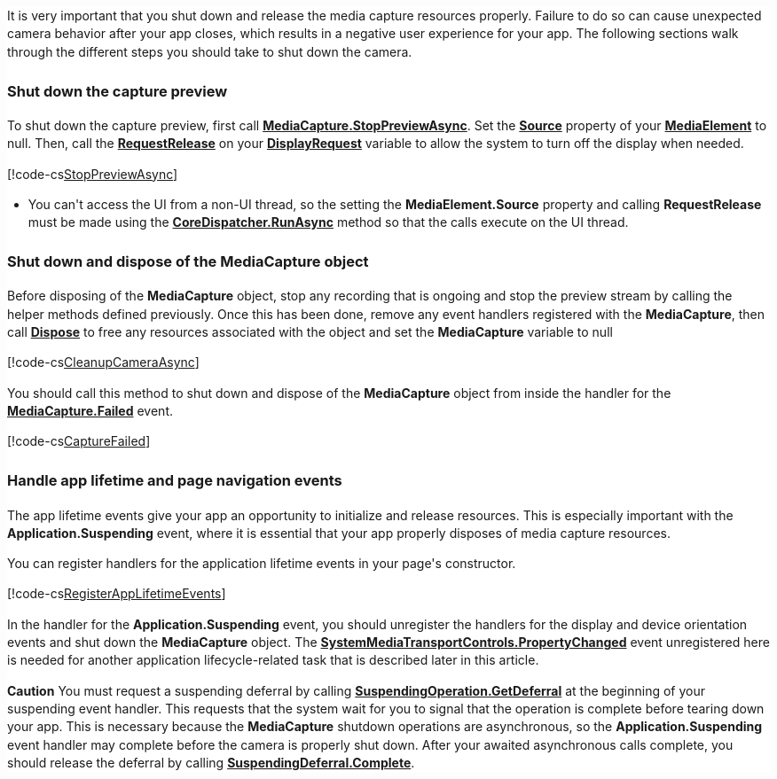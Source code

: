 It is very important that you shut down and release the media capture resources properly. Failure to do so can cause unexpected camera behavior after your app closes, which results in a negative user experience for your app. The following sections walk through the different steps you should take to shut down the camera.

### Shut down the capture preview

To shut down the capture preview, first call [**MediaCapture.StopPreviewAsync**](https://msdn.microsoft.com/library/windows/apps/br226622). Set the [**Source**](https://msdn.microsoft.com/library/windows/apps/br227419) property of your [**MediaElement**](https://msdn.microsoft.com/library/windows/apps/br242926) to null. Then, call the [**RequestRelease**](https://msdn.microsoft.com/library/windows/apps/br241819) on your [**DisplayRequest**](https://msdn.microsoft.com/library/windows/apps/br241816) variable to allow the system to turn off the display when needed.

[!code-cs[StopPreviewAsync](./code/BasicMediaCaptureWin10/cs/MainPage.xaml.cs#SnippetStopPreviewAsync)]

-   You can't access the UI from a non-UI thread, so the setting the **MediaElement.Source** property and calling **RequestRelease** must be made using the [**CoreDispatcher.RunAsync**](https://msdn.microsoft.com/library/windows/apps/hh750317) method so that the calls execute on the UI thread.

### Shut down and dispose of the MediaCapture object

Before disposing of the **MediaCapture** object, stop any recording that is ongoing and stop the preview stream by calling the helper methods defined previously. Once this has been done, remove any event handlers registered with the **MediaCapture**, then call [**Dispose**](https://msdn.microsoft.com/library/windows/apps/dn278858) to free any resources associated with the object and set the **MediaCapture** variable to null

[!code-cs[CleanupCameraAsync](./code/BasicMediaCaptureWin10/cs/MainPage.xaml.cs#SnippetCleanupCameraAsync)]

You should call this method to shut down and dispose of the **MediaCapture** object from inside the handler for the [**MediaCapture.Failed**](https://msdn.microsoft.com/library/windows/apps/br226593) event.

[!code-cs[CaptureFailed](./code/BasicMediaCaptureWin10/cs/MainPage.xaml.cs#SnippetCaptureFailed)]

### Handle app lifetime and page navigation events

The app lifetime events give your app an opportunity to initialize and release resources. This is especially important with the **Application.Suspending** event, where it is essential that your app properly disposes of media capture resources.

You can register handlers for the application lifetime events in your page's constructor.

[!code-cs[RegisterAppLifetimeEvents](./code/BasicMediaCaptureWin10/cs/MainPage.xaml.cs#SnippetRegisterAppLifetimeEvents)]

In the handler for the **Application.Suspending** event, you should unregister the handlers for the display and device orientation events and shut down the **MediaCapture** object. The [**SystemMediaTransportControls.PropertyChanged**](https://msdn.microsoft.com/library/windows/apps/dn278720) event unregistered here is needed for another application lifecycle-related task that is described later in this article.

**Caution** You must request a suspending deferral by calling [**SuspendingOperation.GetDeferral**](https://msdn.microsoft.com/library/windows/apps/br224690) at the beginning of your suspending event handler. This requests that the system wait for you to signal that the operation is complete before tearing down your app. This is necessary because the **MediaCapture** shutdown operations are asynchronous, so the **Application.Suspending** event handler may complete before the camera is properly shut down. After your awaited asynchronous calls complete, you should release the deferral by calling [**SuspendingDeferral.Complete**](https://msdn.microsoft.com/library/windows/apps/br224685).
